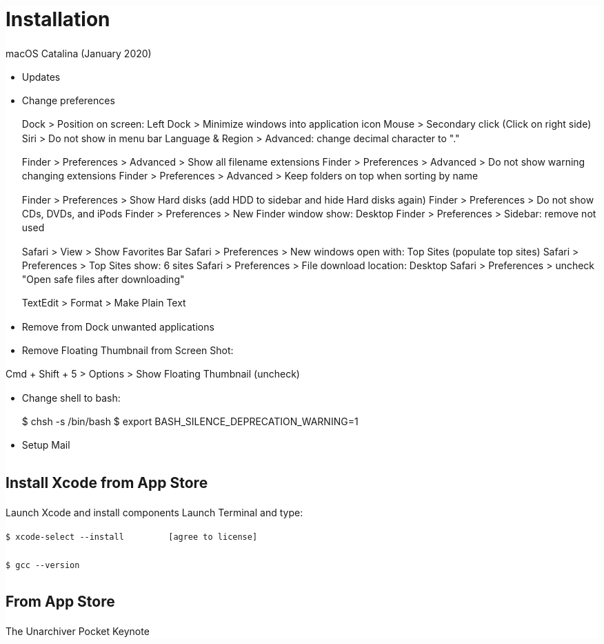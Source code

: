 # Installation

macOS Catalina (January 2020)

- Updates

- Change preferences

    Dock > Position on screen: Left
    Dock > Minimize windows into application icon 
    Mouse > Secondary click (Click on right side)
    Siri > Do not show in menu bar
    Language & Region > Advanced: change decimal character to "."

    Finder > Preferences > Advanced > Show all filename extensions
    Finder > Preferences > Advanced > Do not show warning changing extensions
    Finder > Preferences > Advanced > Keep folders on top when sorting by name

    Finder > Preferences > Show Hard disks (add HDD to sidebar and hide Hard disks again)
    Finder > Preferences > Do not show CDs, DVDs, and iPods
    Finder > Preferences > New Finder window show: Desktop
    Finder > Preferences > Sidebar: remove not used

    Safari > View > Show Favorites Bar
    Safari > Preferences > New windows open with: Top Sites (populate top sites)
    Safari > Preferences > Top Sites show: 6 sites
    Safari > Preferences > File download location: Desktop
    Safari > Preferences > uncheck "Open safe files after downloading"

    TextEdit > Format > Make Plain Text

- Remove from Dock unwanted applications

- Remove Floating Thumbnail from Screen Shot:

Cmd + Shift + 5 > Options > Show Floating Thumbnail (uncheck)

- Change shell to bash:

    $ chsh -s /bin/bash 
    $ export BASH_SILENCE_DEPRECATION_WARNING=1

- Setup Mail

## Install Xcode from App Store

Launch Xcode and install components
Launch Terminal and type:

    $ xcode-select --install         [agree to license]

    $ gcc --version

## From App Store

The Unarchiver
Pocket
Keynote
